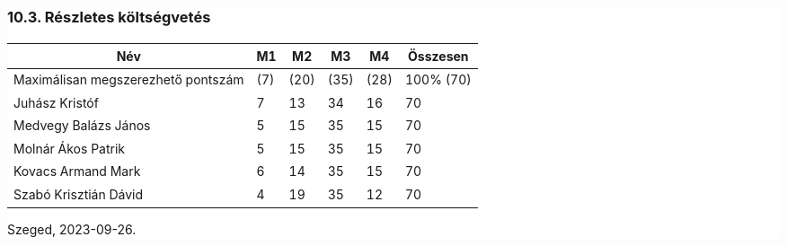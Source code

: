 ### 10.3. Részletes költségvetés

| Név                 | M1   | M2    | M3    | M4    | Összesen |
|-------------------------------------|---------|----------|----------|----------|-----------|
| Maximálisan megszerezhető pontszám | (7)  | (20)   | (35)   | (28)  | 100% (70) |
| Juhász Kristóf | 7 | 13 | 34 | 16  | 70  |
| Medvegy Balázs János | 5  | 15 | 35 | 15  | 70   |
| Molnár Ákos Patrik  | 5  | 15 | 35 | 15 | 70   |
| Kovacs Armand Mark | 6 | 14 | 35 | 15  | 70   |
| Szabó Krisztián Dávid | 4 | 19 | 35 | 12  | 70   |

Szeged, 2023-09-26.
